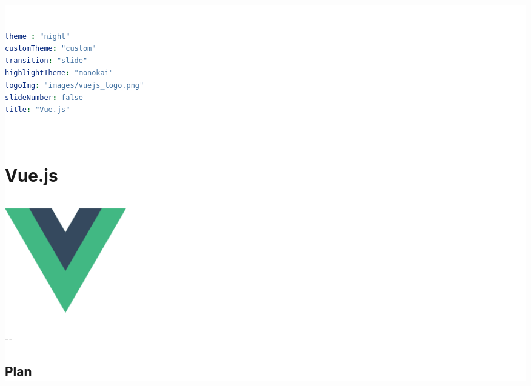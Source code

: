 ```yaml
---

theme : "night"
customTheme: "custom"
transition: "slide"
highlightTheme: "monokai"
logoImg: "images/vuejs_logo.png"
slideNumber: false
title: "Vue.js"

---
```



<script src="https://cdn.jsdelivr.net/npm/highlightjs"></script>
<script src="https://cdn.jsdelivr.net/npm/highlightjs-vue"></script>
<script>
  hljs.registerLanguage("vue", window.hljsDefineVue);
  hljs.initHighlightingOnLoad();
</script>

# Vue.js

<img src="images/vuejs_logo.png" style="height: 200px">

--

## Plan
